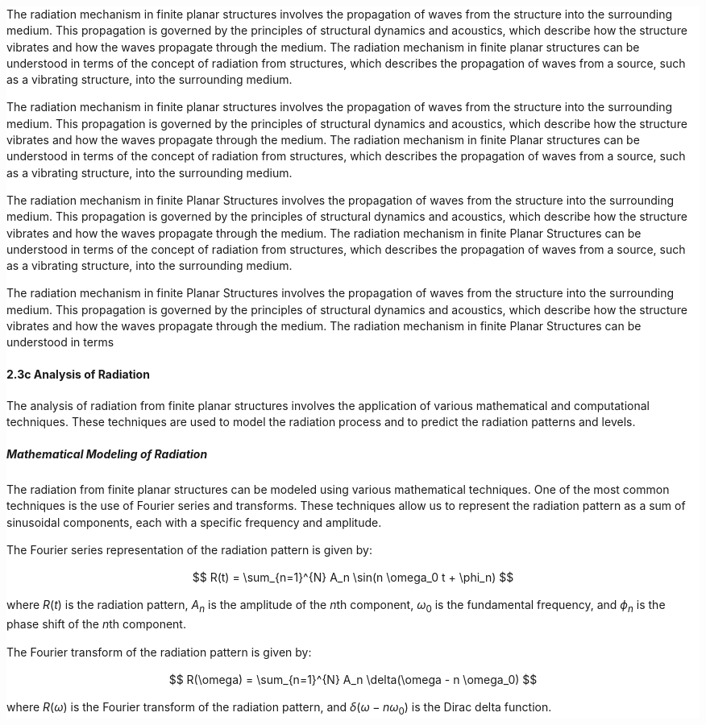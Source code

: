 The radiation mechanism in finite planar structures involves the propagation of waves from the structure into the surrounding medium. This propagation is governed by the principles of structural dynamics and acoustics, which describe how the structure vibrates and how the waves propagate through the medium. The radiation mechanism in finite planar structures can be understood in terms of the concept of radiation from structures, which describes the propagation of waves from a source, such as a vibrating structure, into the surrounding medium.

The radiation mechanism in finite planar structures involves the propagation of waves from the structure into the surrounding medium. This propagation is governed by the principles of structural dynamics and acoustics, which describe how the structure vibrates and how the waves propagate through the medium. The radiation mechanism in finite Planar structures can be understood in terms of the concept of radiation from structures, which describes the propagation of waves from a source, such as a vibrating structure, into the surrounding medium.

The radiation mechanism in finite Planar Structures involves the propagation of waves from the structure into the surrounding medium. This propagation is governed by the principles of structural dynamics and acoustics, which describe how the structure vibrates and how the waves propagate through the medium. The radiation mechanism in finite Planar Structures can be understood in terms of the concept of radiation from structures, which describes the propagation of waves from a source, such as a vibrating structure, into the surrounding medium.

The radiation mechanism in finite Planar Structures involves the propagation of waves from the structure into the surrounding medium. This propagation is governed by the principles of structural dynamics and acoustics, which describe how the structure vibrates and how the waves propagate through the medium. The radiation mechanism in finite Planar Structures can be understood in terms


#### 2.3c Analysis of Radiation

The analysis of radiation from finite planar structures involves the application of various mathematical and computational techniques. These techniques are used to model the radiation process and to predict the radiation patterns and levels.

##### Mathematical Modeling of Radiation

The radiation from finite planar structures can be modeled using various mathematical techniques. One of the most common techniques is the use of Fourier series and transforms. These techniques allow us to represent the radiation pattern as a sum of sinusoidal components, each with a specific frequency and amplitude.

The Fourier series representation of the radiation pattern is given by:

$$
R(t) = \sum_{n=1}^{N} A_n \sin(n \omega_0 t + \phi_n)
$$

where $R(t)$ is the radiation pattern, $A_n$ is the amplitude of the $n$th component, $\omega_0$ is the fundamental frequency, and $\phi_n$ is the phase shift of the $n$th component.

The Fourier transform of the radiation pattern is given by:

$$
R(\omega) = \sum_{n=1}^{N} A_n \delta(\omega - n \omega_0)
$$

where $R(\omega)$ is the Fourier transform of the radiation pattern, and $\delta(\omega - n \omega_0)$ is the Dirac delta function.
